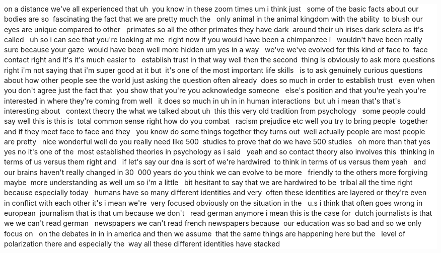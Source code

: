 on a distance we've all experienced that uh 
you know in these zoom times um i think just  
some of the basic facts about our bodies are so 
fascinating the fact that we are pretty much the  
only animal in the animal kingdom with the ability 
to blush our eyes are unique compared to other  
primates so all the other primates they have dark 
around their uh irises dark sclera as it's called  
uh so i can see that you're looking at me 
right now if you would have been a chimpanzee i  
wouldn't have been really sure because your gaze 
would have been well more hidden um yes in a way  
we've we've evolved for this kind of face to 
face contact right and it's it's much easier to  
establish trust in that way well then the second 
thing is obviously to ask more questions right
i'm not saying that i'm super good at it but 
it's one of the most important life skills  
is to ask genuinely curious questions 
about how other people see the world
just asking the question often already 
does so much in order to establish trust  
even when you don't agree just the fact that 
you show that you're you acknowledge someone  
else's position and that you're yeah you're 
interested in where they're coming from well  
it does so much in uh in in human interactions 
but uh i mean that's that's interesting about  
context theory the what we talked about uh 
this this very old tradition from psychology  
some people could say well this is this is 
total common sense right how do you combat  
racism prejudice etc well you try to bring people 
together and if they meet face to face and they  
you know do some things together they turns out 
well actually people are most people are pretty  
nice wonderful well do you really need like 500 
studies to prove that do we have 500 studies  
oh more than that yes yes no it's one of the 
most established theories in psychology as i said  
yeah and so contact theory also involves this 
thinking in terms of us versus them right and  
if let's say our dna is sort of we're hardwired 
to think in terms of us versus them yeah  
and our brains haven't really changed in 30 
000 years do you think we can evolve to be more  
friendly to the others more forgiving maybe 
more understanding as well um so i'm a little  
bit hesitant to say that we are hardwired to be 
tribal all the time right because especially today  
humans have so many different identities and very 
often these identities are layered or they're even  
in conflict with each other it's i mean we're 
very focused obviously on the situation in the  
u.s i think that often goes wrong in european 
journalism that is that um because we don't  
read german anymore i mean this is the case for 
dutch journalists is that we we can't read german  
newspapers we can't read french newspapers because 
our education was so bad and so we only focus on  
on the debates in in in america and then we assume 
that the same things are happening here but the  
level of polarization there and especially the 
way all these different identities have stacked  